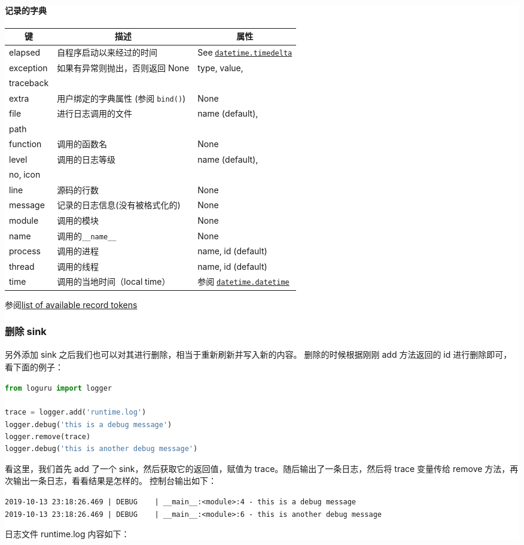 #### 记录的字典

| 键       | 描述                                               | 属性                 |
|-----------|-----------------------------------------------------------|----------------------------|
| elapsed   | 自程序启动以来经过的时间          | See [`datetime.timedelta`](https://docs.python.org/3/library/datetime.html#datetime.timedelta)    |
| exception | 如果有异常则抛出，否则返回 None           | type, value,
traceback     |
| extra     | 用户绑定的字典属性 (参阅 `bind()`) | None                       |
| file      | 进行日志调用的文件                 | name \(default\),
path     |
| function  | 调用的函数名         | None                       |
| level     | 调用的日志等级                    | name (default\),
no, icon |
| line      | 源码的行数                       | None                       |
| message   | 记录的日志信息(没有被格式化的)                  | None                       |
| module    | 调用的模块               | None                       |
| name      | 调用的`__name__`           | None                       |
| process   | 调用的进程            | name, id \(default\)       |
| thread    | 调用的线程           | name, id \(default\)       |
| time      | 调用的当地时间（local time）       | 参阅 [`datetime.datetime`](https://docs.python.org/3/library/datetime.html#datetime.datetime)     |

参阅[list of available record tokens](https://loguru.readthedocs.io/en/stable/api/logger.html#record)

###  删除 sink

另外添加 sink 之后我们也可以对其进行删除，相当于重新刷新并写入新的内容。 删除的时候根据刚刚 add 方法返回的 id 进行删除即可，看下面的例子：


```python
from loguru import logger  
  
trace = logger.add('runtime.log')  
logger.debug('this is a debug message')  
logger.remove(trace)  
logger.debug('this is another debug message')  
```
看这里，我们首先 add 了一个 sink，然后获取它的返回值，赋值为 trace。随后输出了一条日志，然后将 trace 变量传给 remove 方法，再次输出一条日志，看看结果是怎样的。 控制台输出如下：

```plain
2019-10-13 23:18:26.469 | DEBUG    | __main__:<module>:4 - this is a debug message  
2019-10-13 23:18:26.469 | DEBUG    | __main__:<module>:6 - this is another debug message  
```
日志文件 runtime.log 内容如下：
